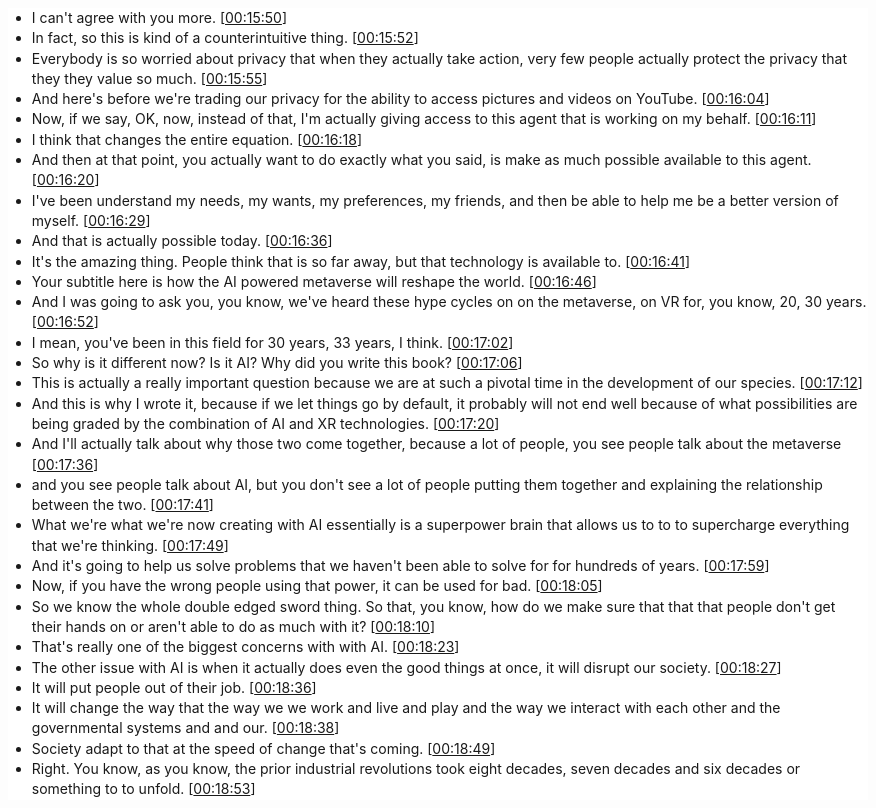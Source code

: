 *  I can't agree with you more. [[00:15:50](https://www.youtube.com/watch?v=N4yc7iB08O4&t=950.68s)]
*  In fact, so this is kind of a counterintuitive thing. [[00:15:52](https://www.youtube.com/watch?v=N4yc7iB08O4&t=952.6s)]
*  Everybody is so worried about privacy that when they actually take action, very few people actually protect the privacy that they they value so much. [[00:15:55](https://www.youtube.com/watch?v=N4yc7iB08O4&t=955.04s)]
*  And here's before we're trading our privacy for the ability to access pictures and videos on YouTube. [[00:16:04](https://www.youtube.com/watch?v=N4yc7iB08O4&t=964.04s)]
*  Now, if we say, OK, now, instead of that, I'm actually giving access to this agent that is working on my behalf. [[00:16:11](https://www.youtube.com/watch?v=N4yc7iB08O4&t=971.5999999999999s)]
*  I think that changes the entire equation. [[00:16:18](https://www.youtube.com/watch?v=N4yc7iB08O4&t=978.44s)]
*  And then at that point, you actually want to do exactly what you said, is make as much possible available to this agent. [[00:16:20](https://www.youtube.com/watch?v=N4yc7iB08O4&t=980.4000000000001s)]
*  I've been understand my needs, my wants, my preferences, my friends, and then be able to help me be a better version of myself. [[00:16:29](https://www.youtube.com/watch?v=N4yc7iB08O4&t=989.0s)]
*  And that is actually possible today. [[00:16:36](https://www.youtube.com/watch?v=N4yc7iB08O4&t=996.6400000000001s)]
*  It's the amazing thing. People think that is so far away, but that technology is available to. [[00:16:41](https://www.youtube.com/watch?v=N4yc7iB08O4&t=1001.4000000000001s)]
*  Your subtitle here is how the AI powered metaverse will reshape the world. [[00:16:46](https://www.youtube.com/watch?v=N4yc7iB08O4&t=1006.88s)]
*  And I was going to ask you, you know, we've heard these hype cycles on on the metaverse, on VR for, you know, 20, 30 years. [[00:16:52](https://www.youtube.com/watch?v=N4yc7iB08O4&t=1012.08s)]
*  I mean, you've been in this field for 30 years, 33 years, I think. [[00:17:02](https://www.youtube.com/watch?v=N4yc7iB08O4&t=1022.88s)]
*  So why is it different now? Is it AI? Why did you write this book? [[00:17:06](https://www.youtube.com/watch?v=N4yc7iB08O4&t=1026.88s)]
*  This is actually a really important question because we are at such a pivotal time in the development of our species. [[00:17:12](https://www.youtube.com/watch?v=N4yc7iB08O4&t=1032.2s)]
*  And this is why I wrote it, because if we let things go by default, it probably will not end well because of what possibilities are being graded by the combination of AI and XR technologies. [[00:17:20](https://www.youtube.com/watch?v=N4yc7iB08O4&t=1040.2s)]
*  And I'll actually talk about why those two come together, because a lot of people, you see people talk about the metaverse [[00:17:36](https://www.youtube.com/watch?v=N4yc7iB08O4&t=1056.0800000000002s)]
*  and you see people talk about AI, but you don't see a lot of people putting them together and explaining the relationship between the two. [[00:17:41](https://www.youtube.com/watch?v=N4yc7iB08O4&t=1061.36s)]
*  What we're what we're now creating with AI essentially is a superpower brain that allows us to to to supercharge everything that we're thinking. [[00:17:49](https://www.youtube.com/watch?v=N4yc7iB08O4&t=1069.08s)]
*  And it's going to help us solve problems that we haven't been able to solve for for hundreds of years. [[00:17:59](https://www.youtube.com/watch?v=N4yc7iB08O4&t=1079.28s)]
*  Now, if you have the wrong people using that power, it can be used for bad. [[00:18:05](https://www.youtube.com/watch?v=N4yc7iB08O4&t=1085.04s)]
*  So we know the whole double edged sword thing. So that, you know, how do we make sure that that that people don't get their hands on or aren't able to do as much with it? [[00:18:10](https://www.youtube.com/watch?v=N4yc7iB08O4&t=1090.56s)]
*  That's really one of the biggest concerns with with AI. [[00:18:23](https://www.youtube.com/watch?v=N4yc7iB08O4&t=1103.6799999999998s)]
*  The other issue with AI is when it actually does even the good things at once, it will disrupt our society. [[00:18:27](https://www.youtube.com/watch?v=N4yc7iB08O4&t=1107.24s)]
*  It will put people out of their job. [[00:18:36](https://www.youtube.com/watch?v=N4yc7iB08O4&t=1116.04s)]
*  It will change the way that the way we we work and live and play and the way we interact with each other and the governmental systems and and our. [[00:18:38](https://www.youtube.com/watch?v=N4yc7iB08O4&t=1118.32s)]
*  Society adapt to that at the speed of change that's coming. [[00:18:49](https://www.youtube.com/watch?v=N4yc7iB08O4&t=1129.64s)]
*  Right. You know, as you know, the prior industrial revolutions took eight decades, seven decades and six decades or something to to unfold. [[00:18:53](https://www.youtube.com/watch?v=N4yc7iB08O4&t=1133.8s)]